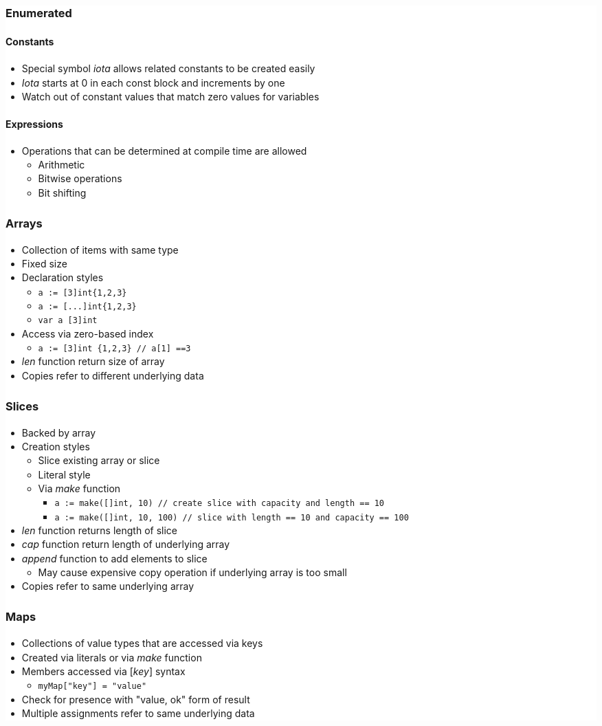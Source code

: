 ### **Enumerated**

#### **Constants**

- Special symbol _iota_ allows related constants to be created easily
- _Iota_ starts at 0 in each const block and increments by one
- Watch out of constant values that match zero values for variables

#### **Expressions**

- Operations that can be determined at compile time are allowed
  - Arithmetic
  - Bitwise operations
  - Bit shifting

### **Arrays**

- Collection of items with same type
- Fixed size
- Declaration styles
  - `a := [3]int{1,2,3}`
  - `a := [...]int{1,2,3}`
  - `var a [3]int`
- Access via zero-based index
  - `a := [3]int {1,2,3} // a[1] ==3`
- _len_ function return size of array
- Copies refer to different underlying data

### **Slices**

- Backed by array
- Creation styles
  - Slice existing array or slice
  - Literal style
  - Via _make_ function
    - `a := make([]int, 10) // create slice with capacity and length == 10`
    - `a := make([]int, 10, 100) // slice with length == 10 and capacity == 100`
- _len_ function returns length of slice
- _cap_ function return length of underlying array
- _append_ function to add elements to slice
  - May cause expensive copy operation if underlying array is too small
- Copies refer to same underlying array

### **Maps**

- Collections of value types that are accessed via keys
- Created via literals or via _make_ function
- Members accessed via [*key*] syntax
  - `myMap["key"] = "value"`
- Check for presence with "value, ok" form of result
- Multiple assignments refer to same underlying data
